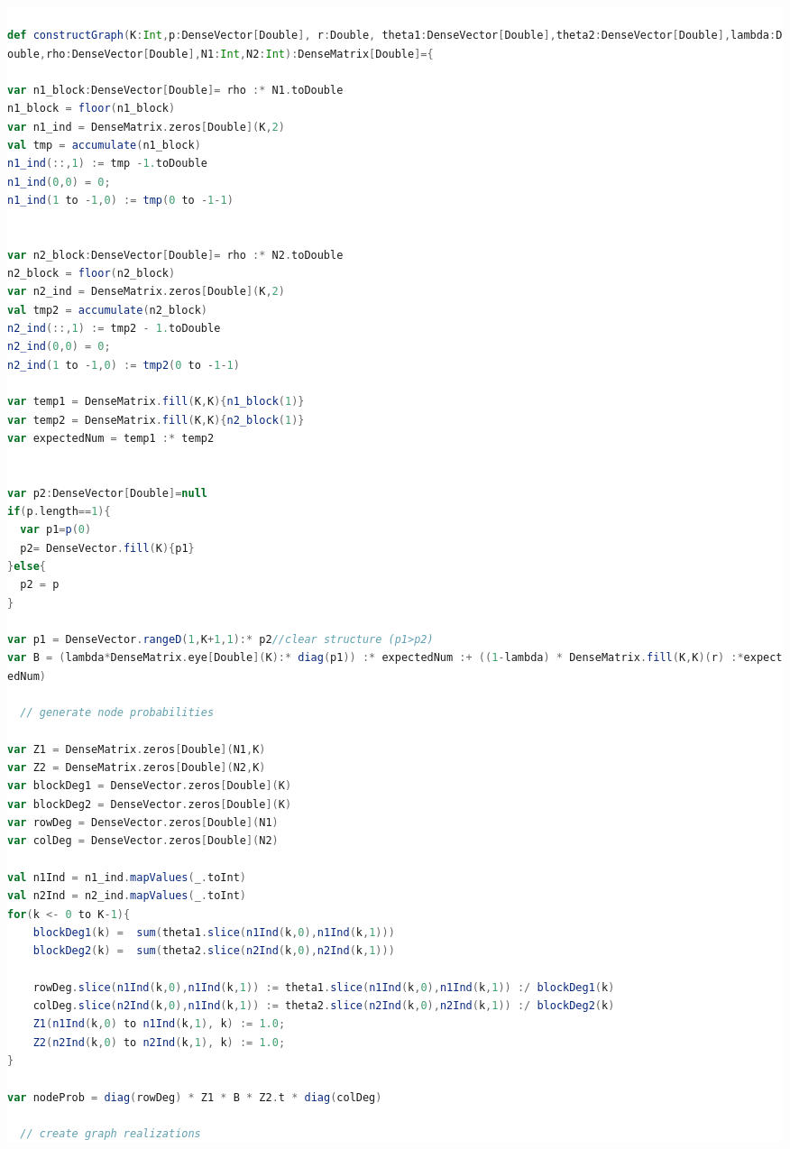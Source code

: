 
```scala

def constructGraph(K:Int,p:DenseVector[Double], r:Double, theta1:DenseVector[Double],theta2:DenseVector[Double],lambda:Double,rho:DenseVector[Double],N1:Int,N2:Int):DenseMatrix[Double]={ 

var n1_block:DenseVector[Double]= rho :* N1.toDouble
n1_block = floor(n1_block)
var n1_ind = DenseMatrix.zeros[Double](K,2)
val tmp = accumulate(n1_block)
n1_ind(::,1) := tmp -1.toDouble
n1_ind(0,0) = 0;
n1_ind(1 to -1,0) := tmp(0 to -1-1) 


var n2_block:DenseVector[Double]= rho :* N2.toDouble
n2_block = floor(n2_block)
var n2_ind = DenseMatrix.zeros[Double](K,2)
val tmp2 = accumulate(n2_block)
n2_ind(::,1) := tmp2 - 1.toDouble
n2_ind(0,0) = 0;
n2_ind(1 to -1,0) := tmp2(0 to -1-1) 
 
var temp1 = DenseMatrix.fill(K,K){n1_block(1)}
var temp2 = DenseMatrix.fill(K,K){n2_block(1)}
var expectedNum = temp1 :* temp2
  

var p2:DenseVector[Double]=null
if(p.length==1){ 
  var p1=p(0)
  p2= DenseVector.fill(K){p1}
}else{
  p2 = p
}
  
var p1 = DenseVector.rangeD(1,K+1,1):* p2//clear structure (p1>p2) 
var B = (lambda*DenseMatrix.eye[Double](K):* diag(p1)) :* expectedNum :+ ((1-lambda) * DenseMatrix.fill(K,K)(r) :*expectedNum) 
  
  // generate node probabilities
  
var Z1 = DenseMatrix.zeros[Double](N1,K)
var Z2 = DenseMatrix.zeros[Double](N2,K)
var blockDeg1 = DenseVector.zeros[Double](K)
var blockDeg2 = DenseVector.zeros[Double](K)
var rowDeg = DenseVector.zeros[Double](N1)
var colDeg = DenseVector.zeros[Double](N2)
  
val n1Ind = n1_ind.mapValues(_.toInt)
val n2Ind = n2_ind.mapValues(_.toInt)
for(k <- 0 to K-1){
    blockDeg1(k) =  sum(theta1.slice(n1Ind(k,0),n1Ind(k,1)))
    blockDeg2(k) =  sum(theta2.slice(n2Ind(k,0),n2Ind(k,1)))
    
    rowDeg.slice(n1Ind(k,0),n1Ind(k,1)) := theta1.slice(n1Ind(k,0),n1Ind(k,1)) :/ blockDeg1(k)
    colDeg.slice(n2Ind(k,0),n1Ind(k,1)) := theta2.slice(n2Ind(k,0),n2Ind(k,1)) :/ blockDeg2(k)
    Z1(n1Ind(k,0) to n1Ind(k,1), k) := 1.0;
    Z2(n2Ind(k,0) to n2Ind(k,1), k) := 1.0;
}
    
var nodeProb = diag(rowDeg) * Z1 * B * Z2.t * diag(colDeg)
  
  // create graph realizations
```